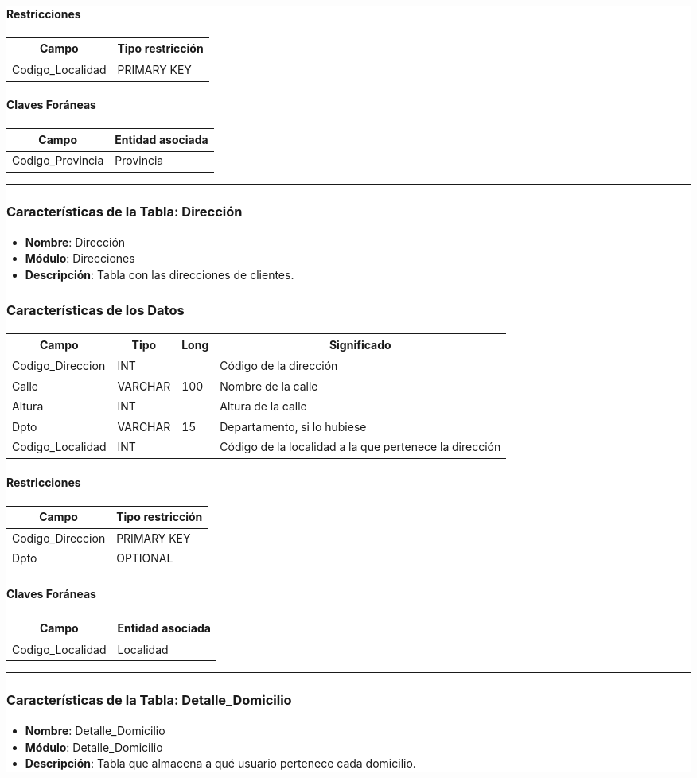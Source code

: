#### Restricciones
| Campo            | Tipo restricción |
|------------------|------------------|
| Codigo_Localidad | PRIMARY KEY       |

#### Claves Foráneas
| Campo            | Entidad asociada |
|------------------|------------------|
| Codigo_Provincia | Provincia         |

---

### Características de la Tabla: Dirección
- **Nombre**: Dirección
- **Módulo**: Direcciones
- **Descripción**: Tabla con las direcciones de clientes.

### Características de los Datos
| Campo            | Tipo     | Long | Significado                       |
|------------------|----------|------|-----------------------------------|
| Codigo_Direccion | INT      |      | Código de la dirección            |
| Calle            | VARCHAR  | 100  | Nombre de la calle                |
| Altura           | INT      |      | Altura de la calle                |
| Dpto             | VARCHAR  | 15   | Departamento, si lo hubiese       |
| Codigo_Localidad | INT      |      | Código de la localidad a la que pertenece la dirección |

#### Restricciones
| Campo            | Tipo restricción |
|------------------|------------------|
| Codigo_Direccion | PRIMARY KEY       |
| Dpto             | OPTIONAL          |

#### Claves Foráneas
| Campo            | Entidad asociada |
|------------------|------------------|
| Codigo_Localidad | Localidad         |

---

### Características de la Tabla: Detalle_Domicilio
- **Nombre**: Detalle_Domicilio
- **Módulo**: Detalle_Domicilio
- **Descripción**: Tabla que almacena a qué usuario pertenece cada domicilio.
